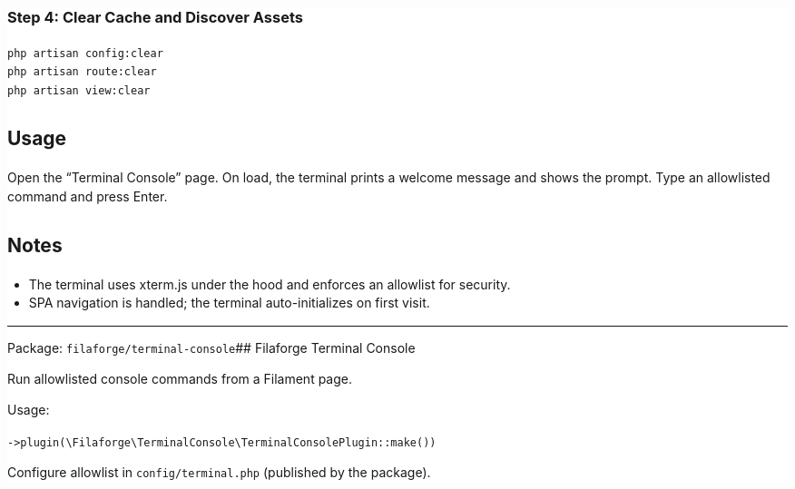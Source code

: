 ### Step 4: Clear Cache and Discover Assets
```bash
php artisan config:clear
php artisan route:clear
php artisan view:clear
```

## Usage
Open the “Terminal Console” page. On load, the terminal prints a welcome message and shows the prompt. Type an allowlisted command and press Enter.

## Notes
- The terminal uses xterm.js under the hood and enforces an allowlist for security.
- SPA navigation is handled; the terminal auto-initializes on first visit.

---
Package: `filaforge/terminal-console`## Filaforge Terminal Console

Run allowlisted console commands from a Filament page.

Usage:

```php
->plugin(\Filaforge\TerminalConsole\TerminalConsolePlugin::make())
```

Configure allowlist in `config/terminal.php` (published by the package).

